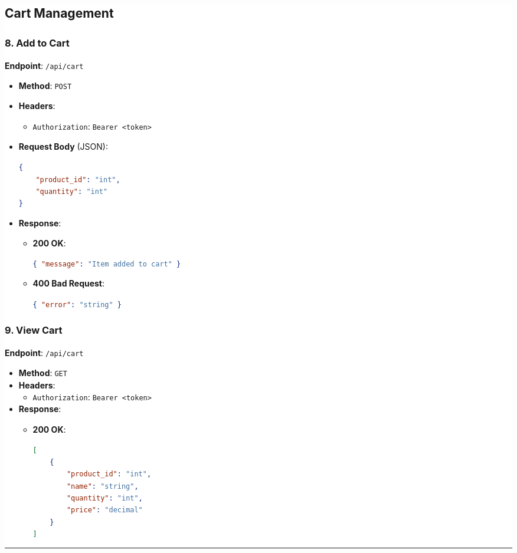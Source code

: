 
## **Cart Management**

### 8. Add to Cart

**Endpoint**: `/api/cart`

- **Method**: `POST`
- **Headers**:
  - `Authorization`: `Bearer <token>`
- **Request Body** (JSON):

  ```json
  {
      "product_id": "int",
      "quantity": "int"
  }
  ```

- **Response**:
  - **200 OK**:

    ```json
    { "message": "Item added to cart" }
    ```

  - **400 Bad Request**:

    ```json
    { "error": "string" }
    ```

### 9. View Cart

**Endpoint**: `/api/cart`

- **Method**: `GET`
- **Headers**:
  - `Authorization`: `Bearer <token>`
- **Response**:
  - **200 OK**:

    ```json
    [
        {
            "product_id": "int",
            "name": "string",
            "quantity": "int",
            "price": "decimal"
        }
    ]
    ```

---

